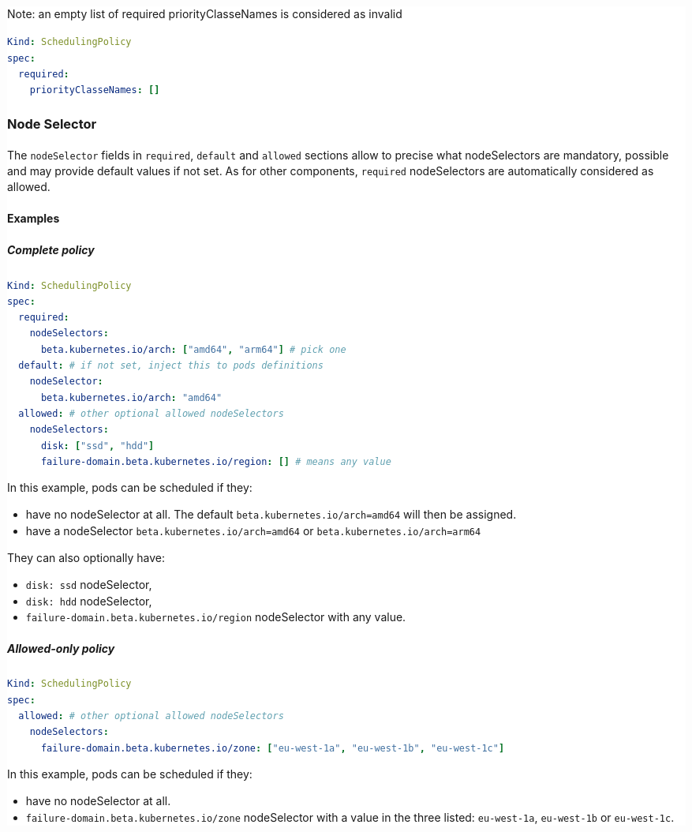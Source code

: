 Note: an empty list of required priorityClasseNames is considered as invalid
```yaml
Kind: SchedulingPolicy
spec:
  required:
    priorityClasseNames: []
```


### Node Selector

The `nodeSelector` fields in `required`, `default` and `allowed` sections allow to precise what nodeSelectors are mandatory, possible and may provide default values if not set. As for other components, `required` nodeSelectors are automatically considered as allowed.

#### Examples

##### Complete policy

```yaml
Kind: SchedulingPolicy
spec:
  required:
    nodeSelectors:
      beta.kubernetes.io/arch: ["amd64", "arm64"] # pick one
  default: # if not set, inject this to pods definitions
    nodeSelector:
      beta.kubernetes.io/arch: "amd64"
  allowed: # other optional allowed nodeSelectors
    nodeSelectors:
      disk: ["ssd", "hdd"]
      failure-domain.beta.kubernetes.io/region: [] # means any value
```

In this example, pods can be scheduled if they:
-  have no nodeSelector at all. The default `beta.kubernetes.io/arch=amd64` will then be assigned.
-  have a nodeSelector `beta.kubernetes.io/arch=amd64` or `beta.kubernetes.io/arch=arm64`

They can also optionally have:
-  `disk: ssd` nodeSelector,
-  `disk: hdd` nodeSelector,
-  `failure-domain.beta.kubernetes.io/region` nodeSelector with any value.

##### Allowed-only policy

```yaml
Kind: SchedulingPolicy
spec:
  allowed: # other optional allowed nodeSelectors
    nodeSelectors:
      failure-domain.beta.kubernetes.io/zone: ["eu-west-1a", "eu-west-1b", "eu-west-1c"]
```

In this example, pods can be scheduled if they:
-  have no nodeSelector at all.
-  `failure-domain.beta.kubernetes.io/zone` nodeSelector with a value in the three listed: `eu-west-1a`, `eu-west-1b` or `eu-west-1c`.
